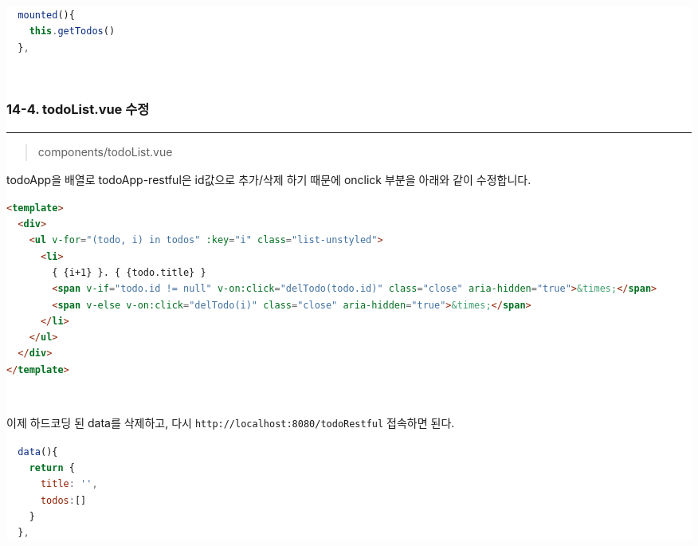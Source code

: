 ```javascript
  mounted(){
    this.getTodos()
  },
```

<br>

### 14-4. todoList.vue 수정
--- 

> components/todoList.vue

todoApp을 배열로 todoApp-restful은 id값으로 추가/삭제 하기 때문에 onclick 부분을 아래와 같이 수정합니다.

```html
<template>
  <div>
    <ul v-for="(todo, i) in todos" :key="i" class="list-unstyled">
      <li>
        { {i+1} }. { {todo.title} }
        <span v-if="todo.id != null" v-on:click="delTodo(todo.id)" class="close" aria-hidden="true">&times;</span>
        <span v-else v-on:click="delTodo(i)" class="close" aria-hidden="true">&times;</span>
      </li>
    </ul>
  </div>
</template>
```

<br>

이제 하드코딩 된 data를 삭제하고, 다시 `http://localhost:8080/todoRestful` 접속하면 된다.

```javascript
  data(){
    return {
      title: '',
      todos:[]
    }
  },
```
